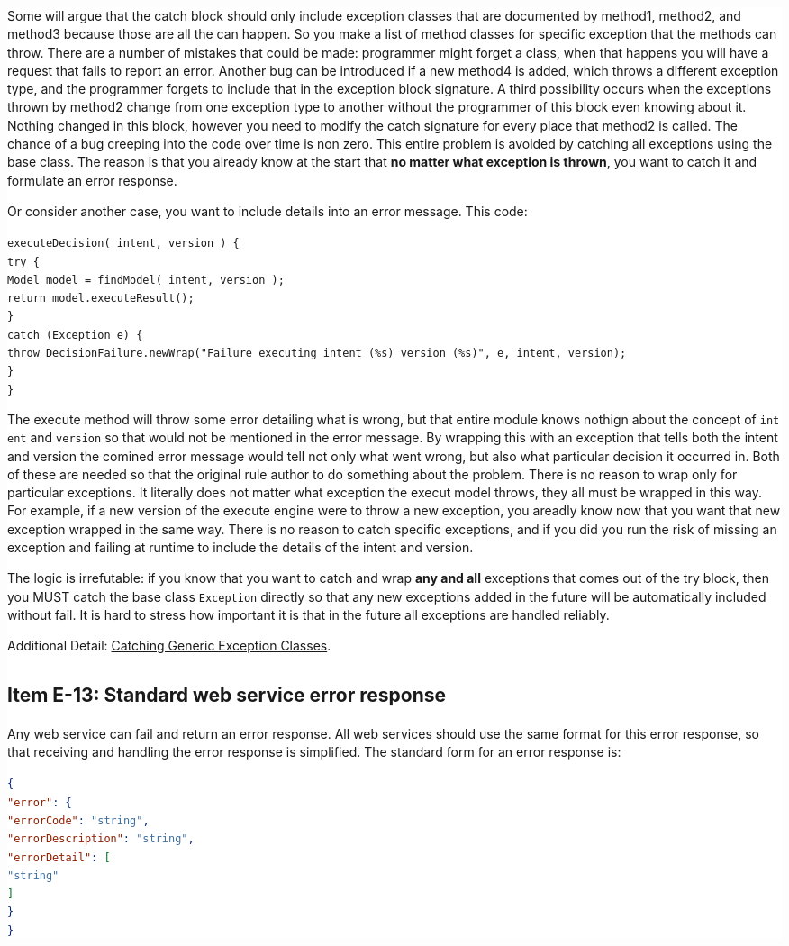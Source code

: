 Some will argue that the catch block should only include exception classes that are documented by method1, method2, and method3 because those are all the can happen. So you make a list of method classes for specific exception that the methods can throw. There are a number of mistakes that could be made: programmer might forget a class, when that happens you will have a request that fails to report an error. Another bug can be introduced if a new method4 is added, which throws a different exception type, and the programmer forgets to include that in the exception block signature. A third possibility occurs when the exceptions thrown by method2 change from one exception type to another without the programmer of this block even knowing about it. Nothing changed in this block, however you need to modify the catch signature for every place that method2 is called. The chance of a bug creeping into the code over time is non zero. This entire problem is avoided by catching all exceptions using the base class. The reason is that you already know at the start that **no matter what exception is thrown**, you want to catch it and formulate an error response.

Or consider another case, you want to include details into an error message. This code:

```
executeDecision( intent, version ) {
try {
Model model = findModel( intent, version );
return model.executeResult();
}
catch (Exception e) {
throw DecisionFailure.newWrap("Failure executing intent (%s) version (%s)", e, intent, version);
}
}
```

The execute method will throw some error detailing what is wrong, but that entire module knows nothign about the concept of `intent` and `version` so that would not be mentioned in the error message. By wrapping this with an exception that tells both the intent and version the comined error message would tell not only what went wrong, but also what particular decision it occurred in. Both of these are needed so that the original rule author to do something about the problem. There is no reason to wrap only for particular exceptions. It literally does not matter what exception the execut model throws, they all must be wrapped in this way. For example, if a new version of the execute engine were to throw a new exception, you areadly know now that you want that new exception wrapped in the same way. There is no reason to catch specific exceptions, and if you did you run the risk of missing an exception and failing at runtime to include the details of the intent and version.

The logic is irrefutable: if you know that you want to catch and wrap **any and all** exceptions that comes out of the try block, then you MUST catch the base class `Exception` directly so that any new exceptions added in the future will be automatically included without fail. It is hard to stress how important it is that in the future all exceptions are handled reliably. 

Additional Detail: [Catching Generic Exception Classes](https://agiletribe.purplehillsbooks.com/2022/12/15/always-catch-the-generic-exception/).

## Item E-13: Standard web service error response

Any web service can fail and return an error response. All web services should use the same format for this error response, so that receiving and handling the error response is simplified. The standard form for an error response is:

```json
{
"error": {
"errorCode": "string",
"errorDescription": "string",
"errorDetail": [
"string"
]
}
}
```

